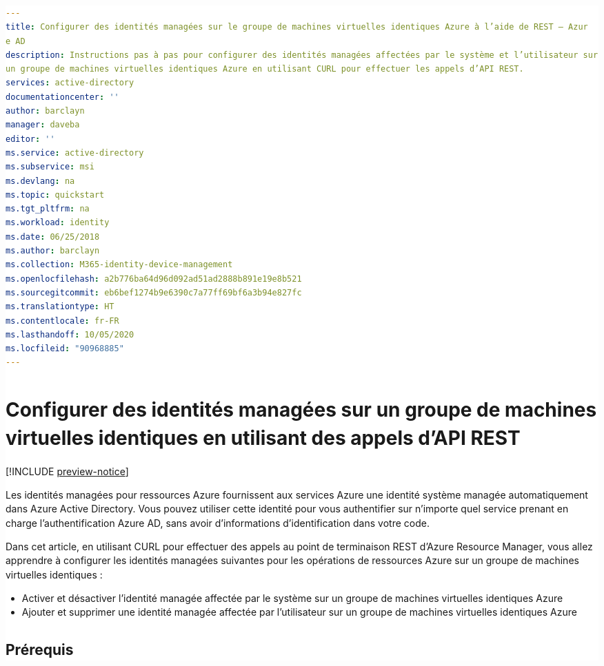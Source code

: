 ```yaml
---
title: Configurer des identités managées sur le groupe de machines virtuelles identiques Azure à l’aide de REST – Azure AD
description: Instructions pas à pas pour configurer des identités managées affectées par le système et l’utilisateur sur un groupe de machines virtuelles identiques Azure en utilisant CURL pour effectuer les appels d’API REST.
services: active-directory
documentationcenter: ''
author: barclayn
manager: daveba
editor: ''
ms.service: active-directory
ms.subservice: msi
ms.devlang: na
ms.topic: quickstart
ms.tgt_pltfrm: na
ms.workload: identity
ms.date: 06/25/2018
ms.author: barclayn
ms.collection: M365-identity-device-management
ms.openlocfilehash: a2b776ba64d96d092ad51ad2888b891e19e8b521
ms.sourcegitcommit: eb6bef1274b9e6390c7a77ff69bf6a3b94e827fc
ms.translationtype: HT
ms.contentlocale: fr-FR
ms.lasthandoff: 10/05/2020
ms.locfileid: "90968885"
---
```

# <a name="configure-managed-identities-for-azure-resources-on-a-virtual-machine-scale-set-using-rest-api-calls"></a>Configurer des identités managées sur un groupe de machines virtuelles identiques en utilisant des appels d’API REST

[!INCLUDE [preview-notice](../../../includes/active-directory-msi-preview-notice.md)]

Les identités managées pour ressources Azure fournissent aux services Azure une identité système managée automatiquement dans Azure Active Directory. Vous pouvez utiliser cette identité pour vous authentifier sur n’importe quel service prenant en charge l’authentification Azure AD, sans avoir d’informations d’identification dans votre code. 

Dans cet article, en utilisant CURL pour effectuer des appels au point de terminaison REST d’Azure Resource Manager, vous allez apprendre à configurer les identités managées suivantes pour les opérations de ressources Azure sur un groupe de machines virtuelles identiques :

- Activer et désactiver l’identité managée affectée par le système sur un groupe de machines virtuelles identiques Azure
- Ajouter et supprimer une identité managée affectée par l’utilisateur sur un groupe de machines virtuelles identiques Azure

## <a name="prerequisites"></a>Prérequis
